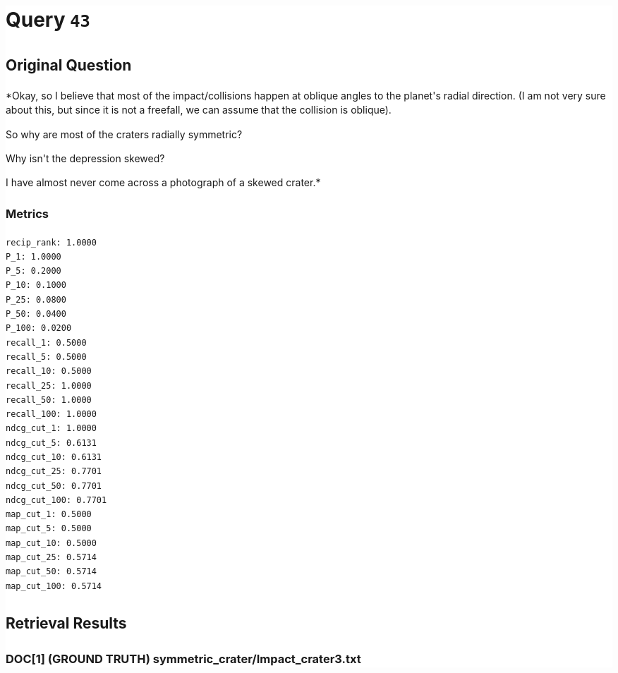 # Query `43`

## Original Question

*Okay, so I believe that most of the impact/collisions happen at oblique angles to the planet's radial direction. (I am not very sure about this, but since it is not a freefall, we can assume that the collision is oblique).

So why are most of the craters radially symmetric?

Why isn't the depression skewed?

I have almost never come across a photograph of a skewed crater.*


### Metrics

```
recip_rank: 1.0000
P_1: 1.0000
P_5: 0.2000
P_10: 0.1000
P_25: 0.0800
P_50: 0.0400
P_100: 0.0200
recall_1: 0.5000
recall_5: 0.5000
recall_10: 0.5000
recall_25: 1.0000
recall_50: 1.0000
recall_100: 1.0000
ndcg_cut_1: 1.0000
ndcg_cut_5: 0.6131
ndcg_cut_10: 0.6131
ndcg_cut_25: 0.7701
ndcg_cut_50: 0.7701
ndcg_cut_100: 0.7701
map_cut_1: 0.5000
map_cut_5: 0.5000
map_cut_10: 0.5000
map_cut_25: 0.5714
map_cut_50: 0.5714
map_cut_100: 0.5714
```

## Retrieval Results

### DOC[1] (GROUND TRUTH) symmetric_crater/Impact_crater3.txt